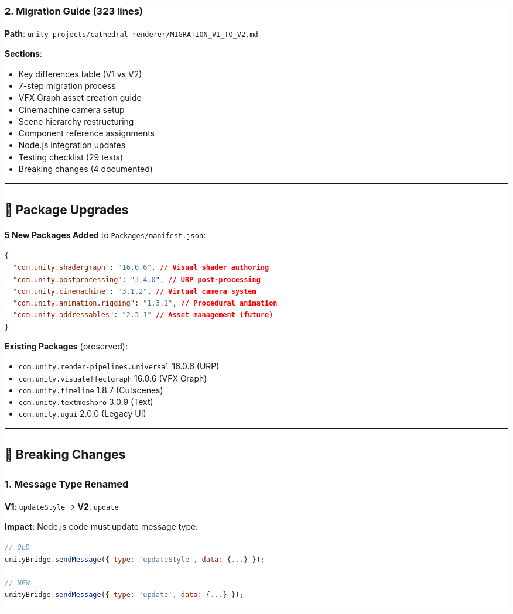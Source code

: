 
### 2. Migration Guide (323 lines)

**Path**: `unity-projects/cathedral-renderer/MIGRATION_V1_TO_V2.md`

**Sections**:

- Key differences table (V1 vs V2)
- 7-step migration process
- VFX Graph asset creation guide
- Cinemachine camera setup
- Scene hierarchy restructuring
- Component reference assignments
- Node.js integration updates
- Testing checklist (29 tests)
- Breaking changes (4 documented)

---

## 🔧 Package Upgrades

**5 New Packages Added** to `Packages/manifest.json`:

```json
{
  "com.unity.shadergraph": "16.0.6", // Visual shader authoring
  "com.unity.postprocessing": "3.4.0", // URP post-processing
  "com.unity.cinemachine": "3.1.2", // Virtual camera system
  "com.unity.animation.rigging": "1.3.1", // Procedural animation
  "com.unity.addressables": "2.3.1" // Asset management (future)
}
```

**Existing Packages** (preserved):

- `com.unity.render-pipelines.universal` 16.0.6 (URP)
- `com.unity.visualeffectgraph` 16.0.6 (VFX Graph)
- `com.unity.timeline` 1.8.7 (Cutscenes)
- `com.unity.textmeshpro` 3.0.9 (Text)
- `com.unity.ugui` 2.0.0 (Legacy UI)

---

## 🎯 Breaking Changes

### 1. Message Type Renamed

**V1**: `updateStyle` → **V2**: `update`

**Impact**: Node.js code must update message type:

```javascript
// OLD
unityBridge.sendMessage({ type: 'updateStyle', data: {...} });

// NEW
unityBridge.sendMessage({ type: 'update', data: {...} });
```

---